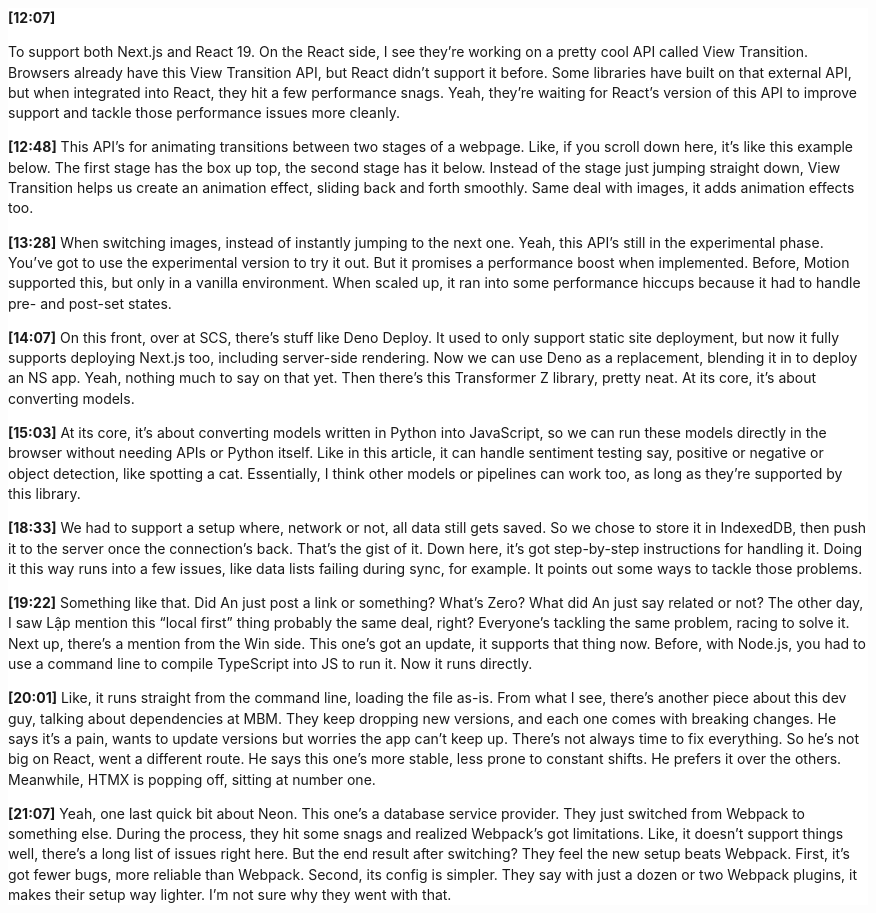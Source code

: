 **[12:07]**

To support both Next.js and React 19. On the React side, I see they’re working on a pretty cool API called View Transition. Browsers already have this View Transition API, but React didn’t support it before. Some libraries have built on that external API, but when integrated into React, they hit a few performance snags. Yeah, they’re waiting for React’s version of this API to improve support and tackle those performance issues more cleanly.

**[12:48]** This API’s for animating transitions between two stages of a webpage. Like, if you scroll down here, it’s like this example below. The first stage has the box up top, the second stage has it below. Instead of the stage just jumping straight down, View Transition helps us create an animation effect, sliding back and forth smoothly. Same deal with images, it adds animation effects too.

**[13:28]** When switching images, instead of instantly jumping to the next one. Yeah, this API’s still in the experimental phase. You’ve got to use the experimental version to try it out. But it promises a performance boost when implemented. Before, Motion supported this, but only in a vanilla environment. When scaled up, it ran into some performance hiccups because it had to handle pre- and post-set states.

**[14:07]** On this front, over at SCS, there’s stuff like Deno Deploy. It used to only support static site deployment, but now it fully supports deploying Next.js too, including server-side rendering. Now we can use Deno as a replacement, blending it in to deploy an NS app. Yeah, nothing much to say on that yet. Then there’s this Transformer Z library, pretty neat. At its core, it’s about converting models.

**[15:03]** At its core, it’s about converting models written in Python into JavaScript, so we can run these models directly in the browser without needing APIs or Python itself. Like in this article, it can handle sentiment testing say, positive or negative or object detection, like spotting a cat. Essentially, I think other models or pipelines can work too, as long as they’re supported by this library.

**[18:33]** We had to support a setup where, network or not, all data still gets saved. So we chose to store it in IndexedDB, then push it to the server once the connection’s back. That’s the gist of it. Down here, it’s got step-by-step instructions for handling it. Doing it this way runs into a few issues, like data lists failing during sync, for example. It points out some ways to tackle those problems.

**[19:22]** Something like that. Did An just post a link or something? What’s Zero? What did An just say related or not? The other day, I saw Lập mention this “local first” thing probably the same deal, right? Everyone’s tackling the same problem, racing to solve it. Next up, there’s a mention from the Win side. This one’s got an update, it supports that thing now. Before, with Node.js, you had to use a command line to compile TypeScript into JS to run it. Now it runs directly.

**[20:01]** Like, it runs straight from the command line, loading the file as-is. From what I see, there’s another piece about this dev guy, talking about dependencies at MBM. They keep dropping new versions, and each one comes with breaking changes. He says it’s a pain, wants to update versions but worries the app can’t keep up. There’s not always time to fix everything. So he’s not big on React, went a different route. He says this one’s more stable, less prone to constant shifts. He prefers it over the others. Meanwhile, HTMX is popping off, sitting at number one.

**[21:07]** Yeah, one last quick bit about Neon. This one’s a database service provider. They just switched from Webpack to something else. During the process, they hit some snags and realized Webpack’s got limitations. Like, it doesn’t support things well, there’s a long list of issues right here. But the end result after switching? They feel the new setup beats Webpack. First, it’s got fewer bugs, more reliable than Webpack. Second, its config is simpler. They say with just a dozen or two Webpack plugins, it makes their setup way lighter. I’m not sure why they went with that.
